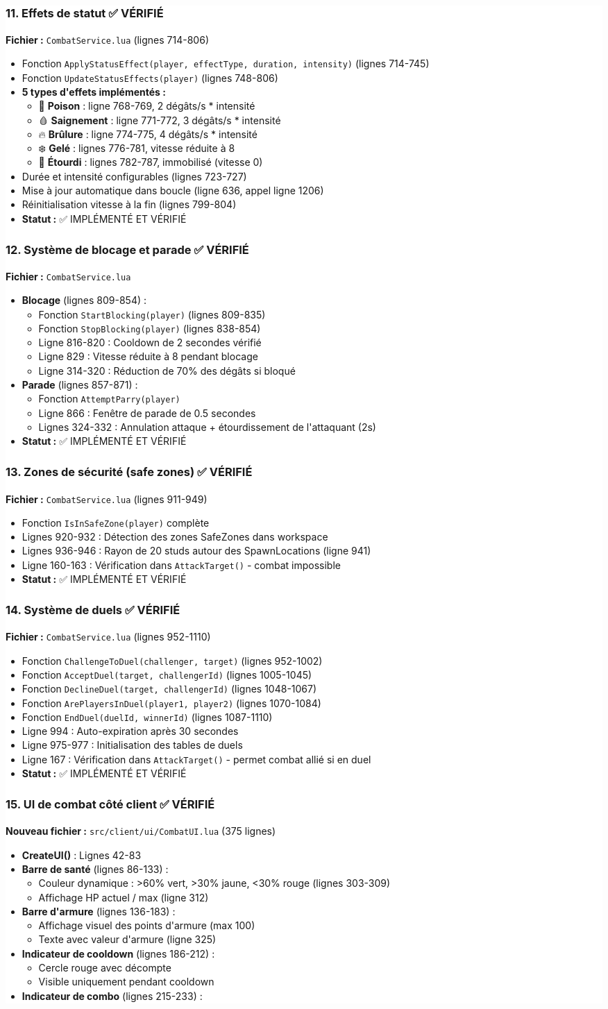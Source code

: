 ### 11. **Effets de statut** ✅ VÉRIFIÉ
**Fichier :** `CombatService.lua` (lignes 714-806)
- Fonction `ApplyStatusEffect(player, effectType, duration, intensity)` (lignes 714-745)
- Fonction `UpdateStatusEffects(player)` (lignes 748-806)
- **5 types d'effets implémentés :**
  - 🧪 **Poison** : ligne 768-769, 2 dégâts/s * intensité
  - 🩸 **Saignement** : ligne 771-772, 3 dégâts/s * intensité
  - 🔥 **Brûlure** : ligne 774-775, 4 dégâts/s * intensité
  - ❄️ **Gelé** : lignes 776-781, vitesse réduite à 8
  - 💫 **Étourdi** : lignes 782-787, immobilisé (vitesse 0)
- Durée et intensité configurables (lignes 723-727)
- Mise à jour automatique dans boucle (ligne 636, appel ligne 1206)
- Réinitialisation vitesse à la fin (lignes 799-804)
- **Statut :** ✅ IMPLÉMENTÉ ET VÉRIFIÉ

### 12. **Système de blocage et parade** ✅ VÉRIFIÉ
**Fichier :** `CombatService.lua`
- **Blocage** (lignes 809-854) :
  - Fonction `StartBlocking(player)` (lignes 809-835)
  - Fonction `StopBlocking(player)` (lignes 838-854)
  - Ligne 816-820 : Cooldown de 2 secondes vérifié
  - Ligne 829 : Vitesse réduite à 8 pendant blocage
  - Ligne 314-320 : Réduction de 70% des dégâts si bloqué
- **Parade** (lignes 857-871) :
  - Fonction `AttemptParry(player)`
  - Ligne 866 : Fenêtre de parade de 0.5 secondes
  - Lignes 324-332 : Annulation attaque + étourdissement de l'attaquant (2s)
- **Statut :** ✅ IMPLÉMENTÉ ET VÉRIFIÉ

### 13. **Zones de sécurité (safe zones)** ✅ VÉRIFIÉ
**Fichier :** `CombatService.lua` (lignes 911-949)
- Fonction `IsInSafeZone(player)` complète
- Lignes 920-932 : Détection des zones SafeZones dans workspace
- Lignes 936-946 : Rayon de 20 studs autour des SpawnLocations (ligne 941)
- Ligne 160-163 : Vérification dans `AttackTarget()` - combat impossible
- **Statut :** ✅ IMPLÉMENTÉ ET VÉRIFIÉ

### 14. **Système de duels** ✅ VÉRIFIÉ
**Fichier :** `CombatService.lua` (lignes 952-1110)
- Fonction `ChallengeToDuel(challenger, target)` (lignes 952-1002)
- Fonction `AcceptDuel(target, challengerId)` (lignes 1005-1045)
- Fonction `DeclineDuel(target, challengerId)` (lignes 1048-1067)
- Fonction `ArePlayersInDuel(player1, player2)` (lignes 1070-1084)
- Fonction `EndDuel(duelId, winnerId)` (lignes 1087-1110)
- Ligne 994 : Auto-expiration après 30 secondes
- Ligne 975-977 : Initialisation des tables de duels
- Ligne 167 : Vérification dans `AttackTarget()` - permet combat allié si en duel
- **Statut :** ✅ IMPLÉMENTÉ ET VÉRIFIÉ

### 15. **UI de combat côté client** ✅ VÉRIFIÉ
**Nouveau fichier :** `src/client/ui/CombatUI.lua` (375 lignes)
- **CreateUI()** : Lignes 42-83
- **Barre de santé** (lignes 86-133) : 
  - Couleur dynamique : >60% vert, >30% jaune, <30% rouge (lignes 303-309)
  - Affichage HP actuel / max (ligne 312)
- **Barre d'armure** (lignes 136-183) :
  - Affichage visuel des points d'armure (max 100)
  - Texte avec valeur d'armure (ligne 325)
- **Indicateur de cooldown** (lignes 186-212) :
  - Cercle rouge avec décompte
  - Visible uniquement pendant cooldown
- **Indicateur de combo** (lignes 215-233) :